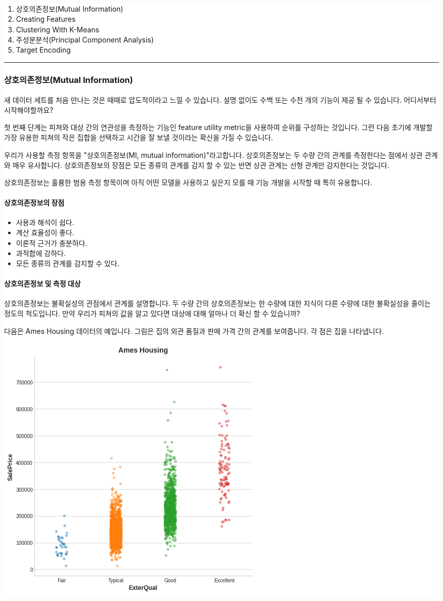 1. 상호의존정보(Mutual Information)
1. Creating Features
1. Clustering With K-Means
1. 주성분분석(Principal Component Analysis)
1. Target Encoding

---

### 상호의존정보(Mutual Information)
새 데이터 세트를 처음 만나는 것은 때때로 압도적이라고 느낄 수 있습니다. 설명 없이도 수백 또는 수천 개의 기능이 제공 될 수 있습니다. 어디서부터 시작해야할까요?

첫 번째 단계는 피쳐와 대상 간의 연관성을 측정하는 기능인 feature utility metric을 사용하여 순위를 구성하는 것입니다. 그런 다음 초기에 개발할 가장 유용한 피쳐의 작은 집합을 선택하고 시간을 잘 보낼 것이라는 확신을 가질 수 있습니다.

우리가 사용할 측정 항목을 "상호의존정보(MI, mutual information)"라고합니다. 상호의존정보는 두 수량 간의 관계를 측정한다는 점에서 상관 관계와 매우 유사합니다. 상호의존정보의 장점은 모든 종류의 관계를 감지 할 수 있는 반면 상관 관계는 선형 관계만 감지한다는 것입니다.

상호의존정보는 훌륭한 범용 측정 항목이며 아직 어떤 모델을 사용하고 싶은지 모를 때 기능 개발을 시작할 때 특히 유용합니다.

#### 상호의존정보의 장점
- 사용과 해석이 쉽다.
- 계산 효율성이 좋다.
- 이론적 근거가 충분하다.
- 과적합에 강하다.
- 모든 종류의 관계를 감지할 수 있다.

#### 상호의존정보 및 측정 대상
상호의존정보는 불확실성의 관점에서 관계를 설명합니다. 두 수량 간의 상호의존정보는 한 수량에 대한 지식이 다른 수량에 대한 불확실성을 줄이는 정도의 척도입니다. 만약 우리가 피쳐의 값을 알고 있다면 대상에 대해 얼마나 더 확신 할 수 있습니까?

다음은 Ames Housing 데이터의 예입니다. 그림은 집의 외관 품질과 판매 가격 간의 관계를 보여줍니다. 각 점은 집을 나타냅니다.

![사진](/assets/imgs/posts/ml/feature-engineering-003.png)
